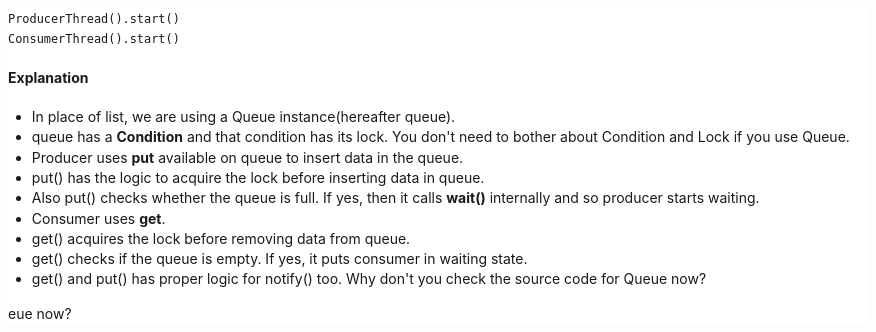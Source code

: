 
    ProducerThread().start()
    ConsumerThread().start()

#### Explanation
* In place of list, we are using a Queue instance(hereafter queue).
* queue has a **Condition** and that condition has its lock. You don't need to bother about Condition and Lock if you use Queue.
* Producer uses **put** available on queue to insert data in the queue.
* put() has the logic to acquire the lock before inserting data in queue.
* Also put() checks whether the queue is full. If yes, then it calls **wait()** internally and so producer starts waiting.
* Consumer uses **get**.
* get() acquires the lock before removing data from queue.
* get() checks if the queue is empty. If yes, it puts consumer in waiting state.
* get() and put() has proper logic for notify() too. Why don't you check the source code for Queue now?

eue now?

